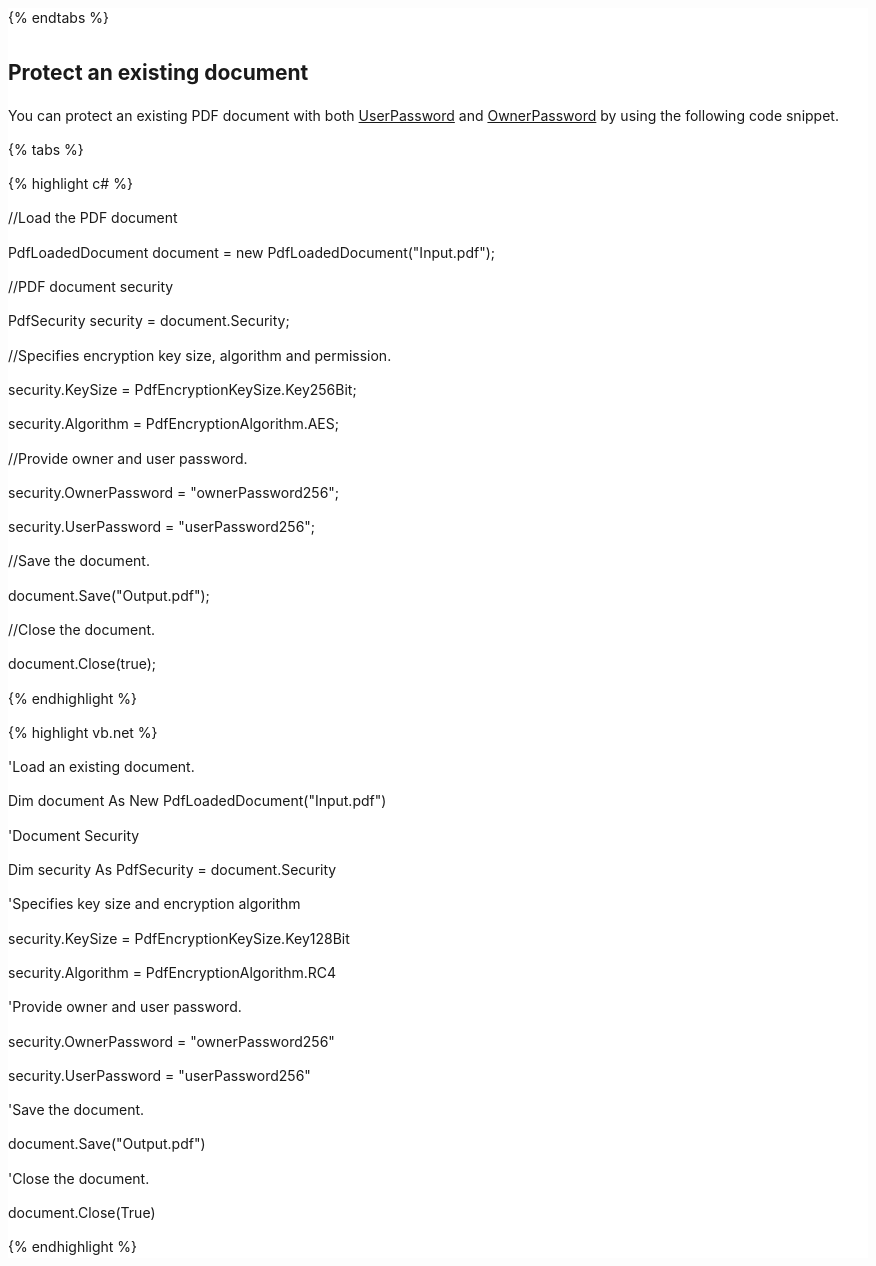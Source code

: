 {% endtabs %}

## Protect an existing document

You can protect an existing PDF document with both [UserPassword](https://help.syncfusion.com/cr/file-formats/Syncfusion.Pdf.Base~Syncfusion.Pdf.Security.PdfSecurity~UserPassword.html) and [OwnerPassword](https://help.syncfusion.com/cr/file-formats/Syncfusion.Pdf.Base~Syncfusion.Pdf.Security.PdfSecurity~OwnerPassword.html) by using the following code snippet.

{% tabs %}

{% highlight c# %}

//Load the PDF document

PdfLoadedDocument document = new PdfLoadedDocument("Input.pdf");

//PDF document security 

PdfSecurity security = document.Security;

//Specifies encryption key size, algorithm and permission. 

security.KeySize = PdfEncryptionKeySize.Key256Bit;

security.Algorithm = PdfEncryptionAlgorithm.AES;

 //Provide owner and user password.

 security.OwnerPassword = "ownerPassword256";

 security.UserPassword = "userPassword256";

 //Save the document.

 document.Save("Output.pdf");

//Close the document.

document.Close(true);

{% endhighlight %}

{% highlight vb.net %}

'Load an existing document.

 Dim document As New PdfLoadedDocument("Input.pdf")

'Document Security

Dim security As PdfSecurity = document.Security

'Specifies key size and encryption algorithm

 security.KeySize = PdfEncryptionKeySize.Key128Bit

security.Algorithm = PdfEncryptionAlgorithm.RC4

'Provide owner and user password.

security.OwnerPassword = "ownerPassword256"

security.UserPassword = "userPassword256"

'Save the document.

document.Save("Output.pdf")

'Close the document.

document.Close(True)

{% endhighlight %}
